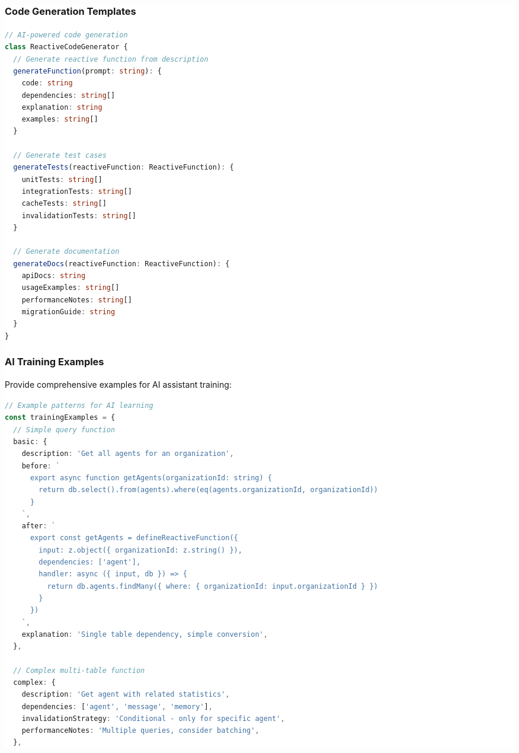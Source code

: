 ### Code Generation Templates

```typescript
// AI-powered code generation
class ReactiveCodeGenerator {
  // Generate reactive function from description
  generateFunction(prompt: string): {
    code: string
    dependencies: string[]
    explanation: string
    examples: string[]
  }

  // Generate test cases
  generateTests(reactiveFunction: ReactiveFunction): {
    unitTests: string[]
    integrationTests: string[]
    cacheTests: string[]
    invalidationTests: string[]
  }

  // Generate documentation
  generateDocs(reactiveFunction: ReactiveFunction): {
    apiDocs: string
    usageExamples: string[]
    performanceNotes: string[]
    migrationGuide: string
  }
}
```

### AI Training Examples

Provide comprehensive examples for AI assistant training:

```typescript
// Example patterns for AI learning
const trainingExamples = {
  // Simple query function
  basic: {
    description: 'Get all agents for an organization',
    before: `
      export async function getAgents(organizationId: string) {
        return db.select().from(agents).where(eq(agents.organizationId, organizationId))
      }
    `,
    after: `
      export const getAgents = defineReactiveFunction({
        input: z.object({ organizationId: z.string() }),
        dependencies: ['agent'],
        handler: async ({ input, db }) => {
          return db.agents.findMany({ where: { organizationId: input.organizationId } })
        }
      })
    `,
    explanation: 'Single table dependency, simple conversion',
  },

  // Complex multi-table function
  complex: {
    description: 'Get agent with related statistics',
    dependencies: ['agent', 'message', 'memory'],
    invalidationStrategy: 'Conditional - only for specific agent',
    performanceNotes: 'Multiple queries, consider batching',
  },
```